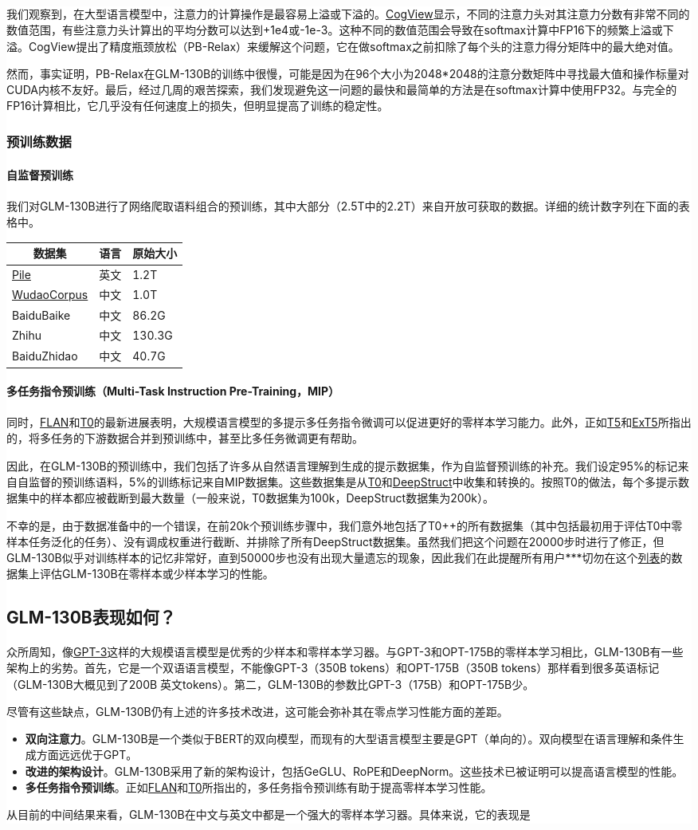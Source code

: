 我们观察到，在大型语言模型中，注意力的计算操作是最容易上溢或下溢的。[CogView](https://proceedings.neurips.cc/paper/2021/file/a4d92e2cd541fca87e4620aba658316d-Paper.pdf)显示，不同的注意力头对其注意力分数有非常不同的数值范围，有些注意力头计算出的平均分数可以达到+1e4或-1e-3。这种不同的数值范围会导致在softmax计算中FP16下的频繁上溢或下溢。CogView提出了精度瓶颈放松（PB-Relax）来缓解这个问题，它在做softmax之前扣除了每个头的注意力得分矩阵中的最大绝对值。

然而，事实证明，PB-Relax在GLM-130B的训练中很慢，可能是因为在96个大小为2048*2048的注意分数矩阵中寻找最大值和操作标量对CUDA内核不友好。最后，经过几周的艰苦探索，我们发现避免这一问题的最快和最简单的方法是在softmax计算中使用FP32。与完全的FP16计算相比，它几乎没有任何速度上的损失，但明显提高了训练的稳定性。



### 预训练数据

#### 自监督预训练

我们对GLM-130B进行了网络爬取语料组合的预训练，其中大部分（2.5T中的2.2T）来自开放可获取的数据。详细的统计数字列在下面的表格中。

| 数据集                                                                            | 语言 | 原始大小 |
|------------------------------------------------------------------------------------|----------|----------|
| [Pile](https://arxiv.org/pdf/2101.00027.pdf)                                       | 英文  | 1.2T     |
| [WudaoCorpus](https://www.sciencedirect.com/science/article/pii/S2666651021000152) | 中文  | 1.0T     |
| BaiduBaike                                                                         | 中文  | 86.2G    |
| Zhihu                                                                              | 中文  | 130.3G   |
| BaiduZhidao                                                                        | 中文  | 40.7G    |

#### 多任务指令预训练（Multi-Task Instruction Pre-Training，MIP）

同时，[FLAN](https://arxiv.org/pdf/2109.01652.pdf)和[T0](https://arxiv.org/pdf/2110.08207.pdf)的最新进展表明，大规模语言模型的多提示多任务指令微调可以促进更好的零样本学习能力。此外，正如[T5](https://www.jmlr.org/papers/volume21/20-074/20-074.pdf?ref=https://githubhelp.com)和[ExT5](https://arxiv.org/pdf/2111.10952.pdf)所指出的，将多任务的下游数据合并到预训练中，甚至比多任务微调更有帮助。

因此，在GLM-130B的预训练中，我们包括了许多从自然语言理解到生成的提示数据集，作为自监督预训练的补充。我们设定95%的标记来自自监督的预训练语料，5%的训练标记来自MIP数据集。这些数据集是从[T0](https://arxiv.org/pdf/2110.08207.pdf)和[DeepStruct](https://arxiv.org/pdf/2205.10475.pdf)中收集和转换的。按照T0的做法，每个多提示数据集中的样本都应被截断到最大数量（一般来说，T0数据集为100k，DeepStruct数据集为200k）。

不幸的是，由于数据准备中的一个错误，在前20k个预训练步骤中，我们意外地包括了T0++的所有数据集（其中包括最初用于评估T0中零样本任务泛化的任务）、没有调成权重进行截断、并排除了所有DeepStruct数据集。虽然我们把这个问题在20000步时进行了修正，但GLM-130B似乎对训练样本的记忆非常好，直到50000步也没有出现大量遗忘的现象，因此我们在此提醒所有用户***切勿在这个[列表](resources/multitask_list.txt)的数据集上评估GLM-130B在零样本或少样本学习的性能。

## GLM-130B表现如何？

众所周知，像[GPT-3](https://arxiv.org/pdf/2005.14165.pdf)这样的大规模语言模型是优秀的少样本和零样本学习器。与GPT-3和OPT-175B的零样本学习相比，GLM-130B有一些架构上的劣势。首先，它是一个双语语言模型，不能像GPT-3（350B tokens）和OPT-175B（350B tokens）那样看到很多英语标记（GLM-130B大概见到了200B 英文tokens）。第二，GLM-130B的参数比GPT-3（175B）和OPT-175B少。

尽管有这些缺点，GLM-130B仍有上述的许多技术改进，这可能会弥补其在零点学习性能方面的差距。

* **双向注意力**。GLM-130B是一个类似于BERT的双向模型，而现有的大型语言模型主要是GPT（单向的）。双向模型在语言理解和条件生成方面远远优于GPT。
* **改进的架构设计**。GLM-130B采用了新的架构设计，包括GeGLU、RoPE和DeepNorm。这些技术已被证明可以提高语言模型的性能。
* **多任务指令预训练**。正如[FLAN](https://arxiv.org/pdf/2109.01652.pdf)和[T0](https://arxiv.org/pdf/2110.08207.pdf)所指出的，多任务指令预训练有助于提高零样本学习性能。

从目前的中间结果来看，GLM-130B在中文与英文中都是一个强大的零样本学习器。具体来说，它的表现是
